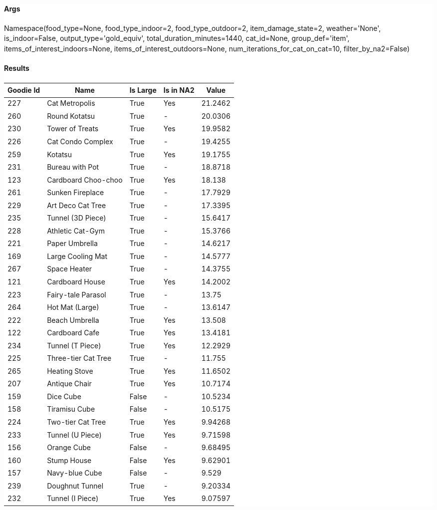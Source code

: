 #### Args
Namespace(food_type=None, food_type_indoor=2, food_type_outdoor=2, item_damage_state=2, weather='None', is_indoor=False, output_type='gold_equiv', total_duration_minutes=1440, cat_id=None, group_def='item', items_of_interest_indoors=None, items_of_interest_outdoors=None, num_iterations_for_cat_on_cat=10, filter_by_na2=False)

#### Results
|   Goodie Id | Name                                                  | Is Large   | Is in NA2   |     Value |
|-------------|-------------------------------------------------------|------------|-------------|-----------|
|         227 | Cat Metropolis                                        | True       | Yes         | 21.2462   |
|         260 | Round Kotatsu                                         | True       | -           | 20.0306   |
|         230 | Tower of Treats                                       | True       | Yes         | 19.9582   |
|         226 | Cat Condo Complex                                     | True       | -           | 19.4255   |
|         259 | Kotatsu                                               | True       | Yes         | 19.1755   |
|         231 | Bureau with Pot                                       | True       | -           | 18.8718   |
|         123 | Cardboard Choo-choo                                   | True       | Yes         | 18.138    |
|         261 | Sunken Fireplace                                      | True       | -           | 17.7929   |
|         229 | Art Deco Cat Tree                                     | True       | -           | 17.3395   |
|         235 | Tunnel (3D Piece)                                     | True       | -           | 15.6417   |
|         228 | Athletic Cat-Gym                                      | True       | -           | 15.3766   |
|         221 | Paper Umbrella                                        | True       | -           | 14.6217   |
|         169 | Large Cooling Mat                                     | True       | -           | 14.5777   |
|         267 | Space Heater                                          | True       | -           | 14.3755   |
|         121 | Cardboard House                                       | True       | Yes         | 14.2002   |
|         223 | Fairy-tale Parasol                                    | True       | -           | 13.75     |
|         264 | Hot Mat (Large)                                       | True       | -           | 13.6147   |
|         222 | Beach Umbrella                                        | True       | Yes         | 13.508    |
|         122 | Cardboard Cafe                                        | True       | Yes         | 13.4181   |
|         234 | Tunnel (T Piece)                                      | True       | Yes         | 12.2929   |
|         225 | Three-tier Cat Tree                                   | True       | -           | 11.755    |
|         265 | Heating Stove                                         | True       | Yes         | 11.6502   |
|         207 | Antique Chair                                         | True       | Yes         | 10.7174   |
|         159 | Dice Cube                                             | False      | -           | 10.5234   |
|         158 | Tiramisu Cube                                         | False      | -           | 10.5175   |
|         224 | Two-tier Cat Tree                                     | True       | Yes         |  9.94268  |
|         233 | Tunnel (U Piece)                                      | True       | Yes         |  9.71598  |
|         156 | Orange Cube                                           | False      | -           |  9.68495  |
|         160 | Stump House                                           | False      | Yes         |  9.62901  |
|         157 | Navy-blue Cube                                        | False      | -           |  9.529    |
|         239 | Doughnut Tunnel                                       | True       | -           |  9.20334  |
|         232 | Tunnel (I Piece)                                      | True       | Yes         |  9.07597  |